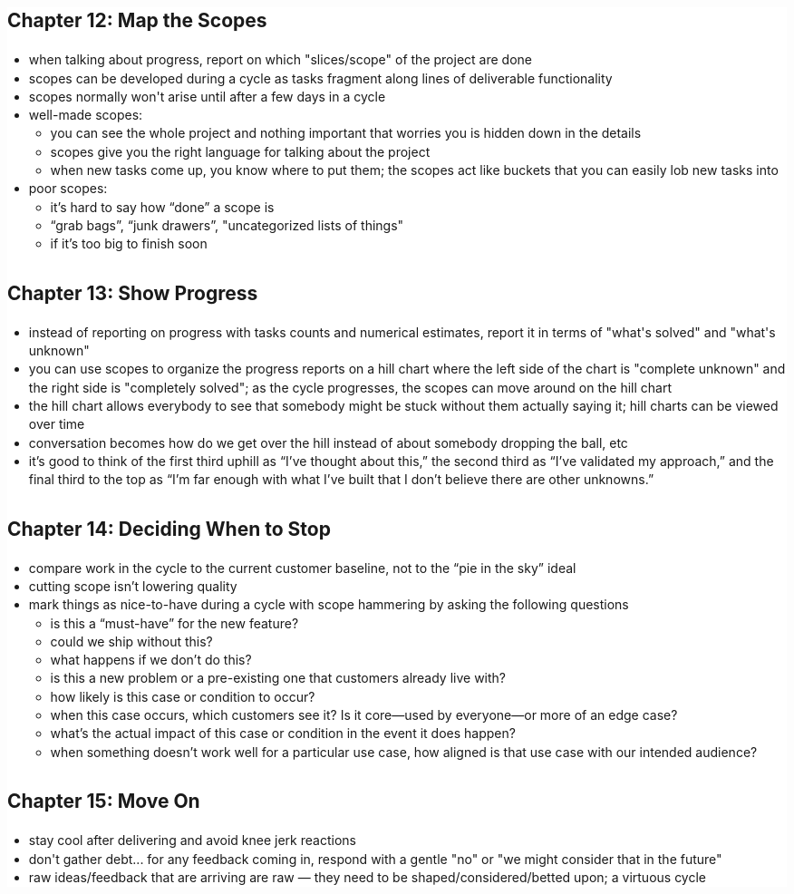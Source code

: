 ## Chapter 12: Map the Scopes

- when talking about progress, report on which "slices/scope" of the project are done
- scopes can be developed during a cycle as tasks fragment along lines of deliverable functionality
- scopes normally won't arise until after a few days in a cycle
- well-made scopes:
    - you can see the whole project and nothing important that worries you is hidden down in the details
    - scopes give you the right language for talking about the project
    - when new tasks come up, you know where to put them; the scopes act like buckets that you can easily lob new tasks into
- poor scopes:
    - it’s hard to say how “done” a scope is
    - “grab bags”, “junk drawers”, "uncategorized lists of things"
    - if it’s too big to finish soon

## Chapter 13: Show Progress

- instead of reporting on progress with tasks counts and numerical estimates, report it in terms of "what's solved" and "what's unknown"
- you can use scopes to organize the progress reports on a hill chart where the left side of the chart is "complete unknown" and the right side is "completely solved"; as the cycle progresses, the scopes can move around on the hill chart
- the hill chart allows everybody to see that somebody might be stuck without them actually saying it; hill charts can be viewed over time
- conversation becomes how do we get over the hill instead of about somebody dropping the ball, etc
- it’s good to think of the first third uphill as “I’ve thought about this,” the second third as “I’ve validated my approach,” and the final third to the top as “I’m far enough with what I’ve built that I don’t believe there are other unknowns.”

## Chapter 14: Deciding When to Stop

- compare work in the cycle to the current customer baseline, not to the “pie in the sky” ideal
- cutting scope isn’t lowering quality
- mark things as nice-to-have during a cycle with scope hammering by asking the following questions
    - is this a “must-have” for the new feature?
    - could we ship without this?
    - what happens if we don’t do this?
    - is this a new problem or a pre-existing one that customers already live with?
    - how likely is this case or condition to occur?
    - when this case occurs, which customers see it? Is it core—used by everyone—or more of an edge case?
    - what’s the actual impact of this case or condition in the event it does happen?
    - when something doesn’t work well for a particular use case, how aligned is that use case with our intended audience?

## Chapter 15: Move On

- stay cool after delivering and avoid knee jerk reactions
- don't gather debt... for any feedback coming in, respond with a gentle "no" or "we might consider that in the future"
- raw ideas/feedback that are arriving are raw — they need to be shaped/considered/betted upon; a virtuous cycle
